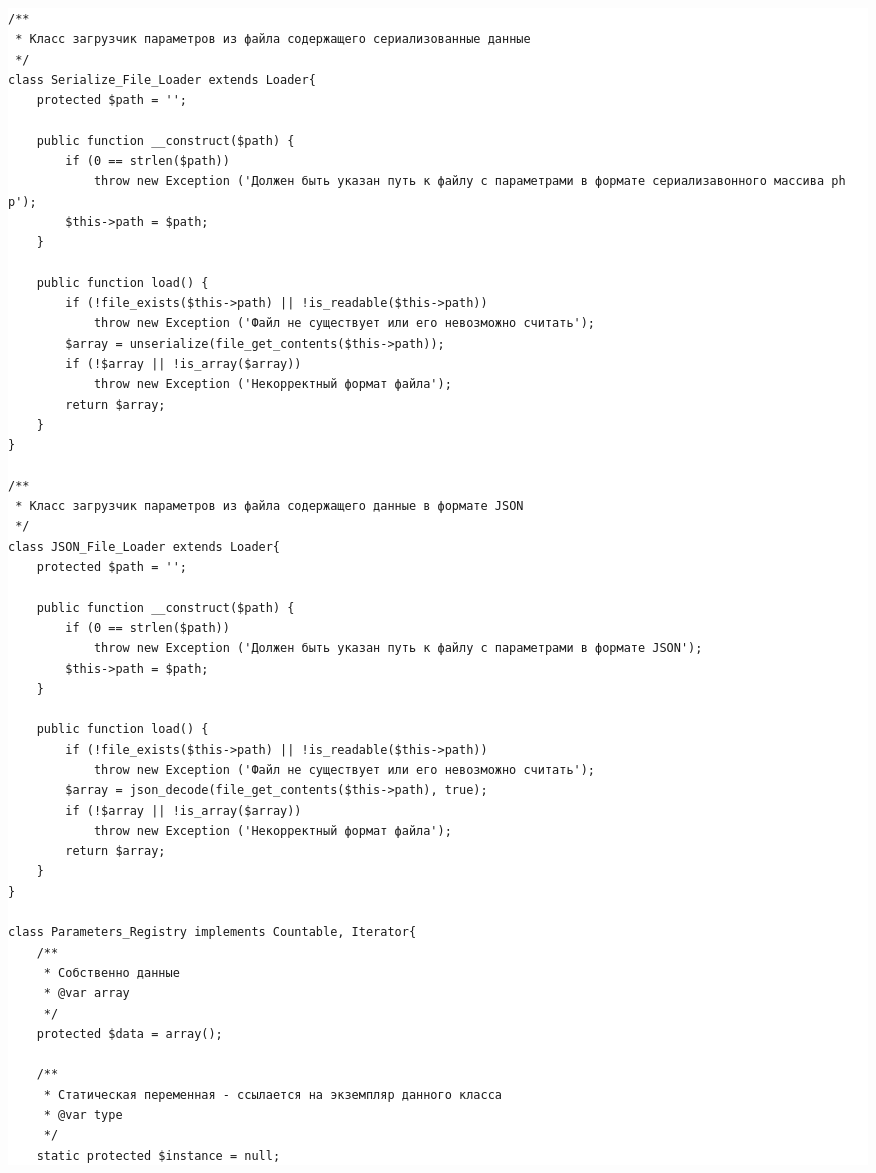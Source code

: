 	/**
	 * Класс загрузчик параметров из файла содержащего сериализованные данные
	 */
	class Serialize_File_Loader extends Loader{
	    protected $path = '';
	 
	    public function __construct($path) {
	        if (0 == strlen($path))
	            throw new Exception ('Должен быть указан путь к файлу с параметрами в формате сериализавонного массива php');
	        $this->path = $path;
	    }
	 
	    public function load() {
	        if (!file_exists($this->path) || !is_readable($this->path))
	            throw new Exception ('Файл не существует или его невозможно считать');
	        $array = unserialize(file_get_contents($this->path));
	        if (!$array || !is_array($array))
	            throw new Exception ('Некорректный формат файла');
	        return $array;
	    }
	}
	 
	/**
	 * Класс загрузчик параметров из файла содержащего данные в формате JSON
	 */
	class JSON_File_Loader extends Loader{
	    protected $path = '';
	 
	    public function __construct($path) {
	        if (0 == strlen($path))
	            throw new Exception ('Должен быть указан путь к файлу с параметрами в формате JSON');
	        $this->path = $path;
	    }
	 
	    public function load() {
	        if (!file_exists($this->path) || !is_readable($this->path))
	            throw new Exception ('Файл не существует или его невозможно считать');
	        $array = json_decode(file_get_contents($this->path), true);
	        if (!$array || !is_array($array))
	            throw new Exception ('Некорректный формат файла');
	        return $array;
	    }
	}
	 
	class Parameters_Registry implements Countable, Iterator{
	    /**
	     * Собственно данные
	     * @var array
	     */
	    protected $data = array();
	 
	    /**
	     * Статическая переменная - ссылается на экземпляр данного класса
	     * @var type 
	     */
	    static protected $instance = null;
	 